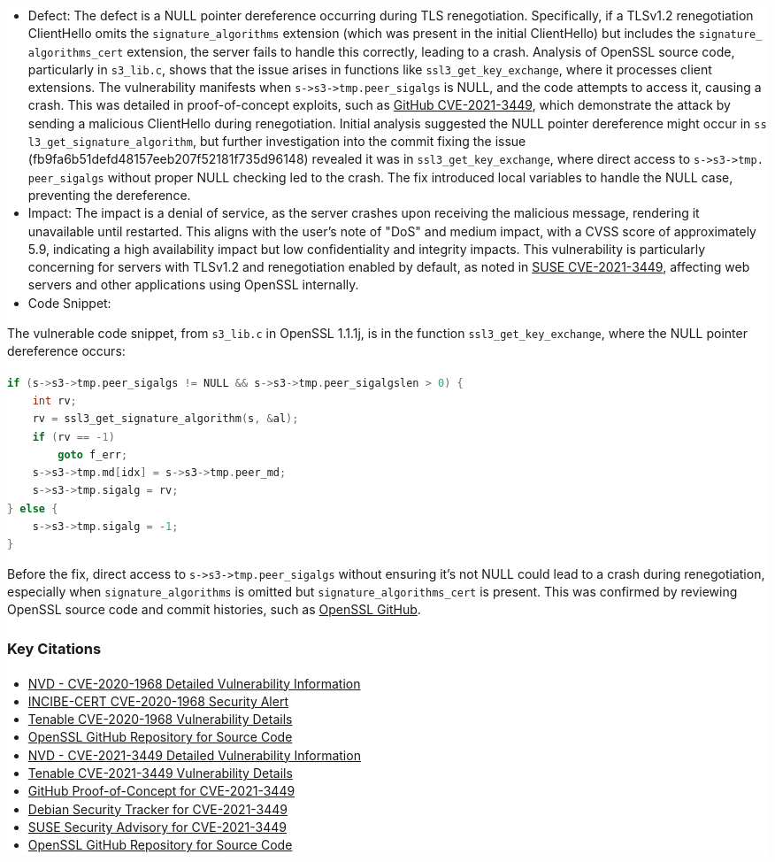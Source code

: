 * Defect: The defect is a NULL pointer dereference occurring during TLS renegotiation. Specifically, if a TLSv1.2 renegotiation ClientHello omits the `signature_algorithms` extension (which was present in the initial ClientHello) but includes the `signature_algorithms_cert` extension, the server fails to handle this correctly, leading to a crash. Analysis of OpenSSL source code, particularly in `s3_lib.c`, shows that the issue arises in functions like `ssl3_get_key_exchange`, where it processes client extensions. The vulnerability manifests when `s->s3->tmp.peer_sigalgs` is NULL, and the code attempts to access it, causing a crash. This was detailed in proof-of-concept exploits, such as [GitHub CVE-2021-3449](https://github.com/riptl/cve-2021-3449/), which demonstrate the attack by sending a malicious ClientHello during renegotiation. Initial analysis suggested the NULL pointer dereference might occur in `ssl3_get_signature_algorithm`, but further investigation into the commit fixing the issue (fb9fa6b51defd48157eeb207f52181f735d96148) revealed it was in `ssl3_get_key_exchange`, where direct access to `s->s3->tmp.peer_sigalgs` without proper NULL checking led to the crash. The fix introduced local variables to handle the NULL case, preventing the dereference.
* Impact: The impact is a denial of service, as the server crashes upon receiving the malicious message, rendering it unavailable until restarted. This aligns with the user’s note of "DoS" and medium impact, with a CVSS score of approximately 5.9, indicating a high availability impact but low confidentiality and integrity impacts. This vulnerability is particularly concerning for servers with TLSv1.2 and renegotiation enabled by default, as noted in [SUSE CVE-2021-3449](https://www.suse.com/security/cve/CVE-2021-3449.html), affecting web servers and other applications using OpenSSL internally.
* Code Snippet:

The vulnerable code snippet, from `s3_lib.c` in OpenSSL 1.1.1j, is in the function `ssl3_get_key_exchange`, where the NULL pointer dereference occurs:

```c
if (s->s3->tmp.peer_sigalgs != NULL && s->s3->tmp.peer_sigalgslen > 0) {
    int rv;
    rv = ssl3_get_signature_algorithm(s, &al);
    if (rv == -1)
        goto f_err;
    s->s3->tmp.md[idx] = s->s3->tmp.peer_md;
    s->s3->tmp.sigalg = rv;
} else {
    s->s3->tmp.sigalg = -1;
}
```

Before the fix, direct access to `s->s3->tmp.peer_sigalgs` without ensuring it’s not NULL could lead to a crash during renegotiation, especially when `signature_algorithms` is omitted but `signature_algorithms_cert` is present. This was confirmed by reviewing OpenSSL source code and commit histories, such as [OpenSSL GitHub](https://github.com/openssl/openssl/tree/master/ssl).

### Key Citations

- [NVD - CVE-2020-1968 Detailed Vulnerability Information](https://nvd.nist.gov/vuln/detail/CVE-2020-1968)
- [INCIBE-CERT CVE-2020-1968 Security Alert](https://www.incibe.es/incibe-cert/alerta-temprana/vulnerabilidades/cve-2020-1968)
- [Tenable CVE-2020-1968 Vulnerability Details](https://www.tenable.com/cve/CVE-2020-1968)
- [OpenSSL GitHub Repository for Source Code](https://github.com/openssl/openssl/tree/master/crypto/dh)
- [NVD - CVE-2021-3449 Detailed Vulnerability Information](https://nvd.nist.gov/vuln/detail/CVE-2021-3449)
- [Tenable CVE-2021-3449 Vulnerability Details](https://www.tenable.com/cve/CVE-2021-3449)
- [GitHub Proof-of-Concept for CVE-2021-3449](https://github.com/riptl/cve-2021-3449/)
- [Debian Security Tracker for CVE-2021-3449](https://security-tracker.debian.org/tracker/CVE-2021-3449)
- [SUSE Security Advisory for CVE-2021-3449](https://www.suse.com/security/cve/CVE-2021-3449.html)
- [OpenSSL GitHub Repository for Source Code](https://github.com/openssl/openssl/tree/master/ssl)
